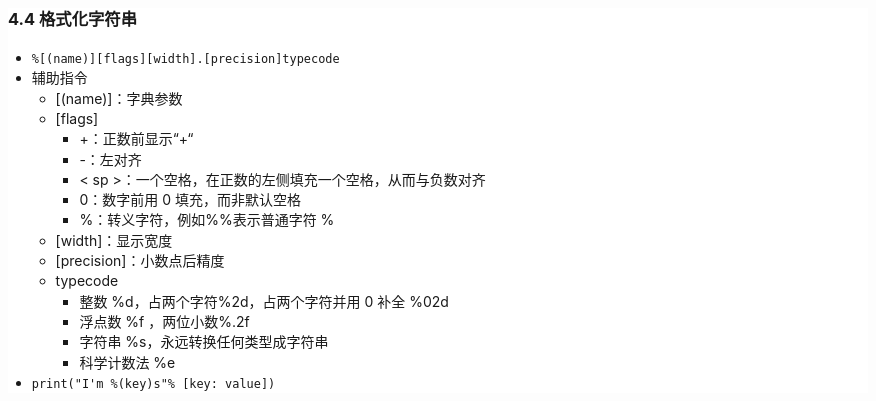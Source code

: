 ### 4.4 格式化字符串

- `%[(name)][flags][width].[precision]typecode`
- 辅助指令
  - [(name)]：字典参数
  - [flags]
    - +：正数前显示“+“
    - -：左对齐
    - < sp >：一个空格，在正数的左侧填充一个空格，从而与负数对齐
    - 0：数字前用 0 填充，而非默认空格
    - %：转义字符，例如%%表示普通字符 %
  - [width]：显示宽度
  - [precision]：小数点后精度
  - typecode
    - 整数 %d，占两个字符%2d，占两个字符并用 0 补全 %02d
    - 浮点数 %f ，两位小数%.2f
    - 字符串 %s，永远转换任何类型成字符串
    - 科学计数法 %e
- `print("I'm %(key)s"% [key: value])`
